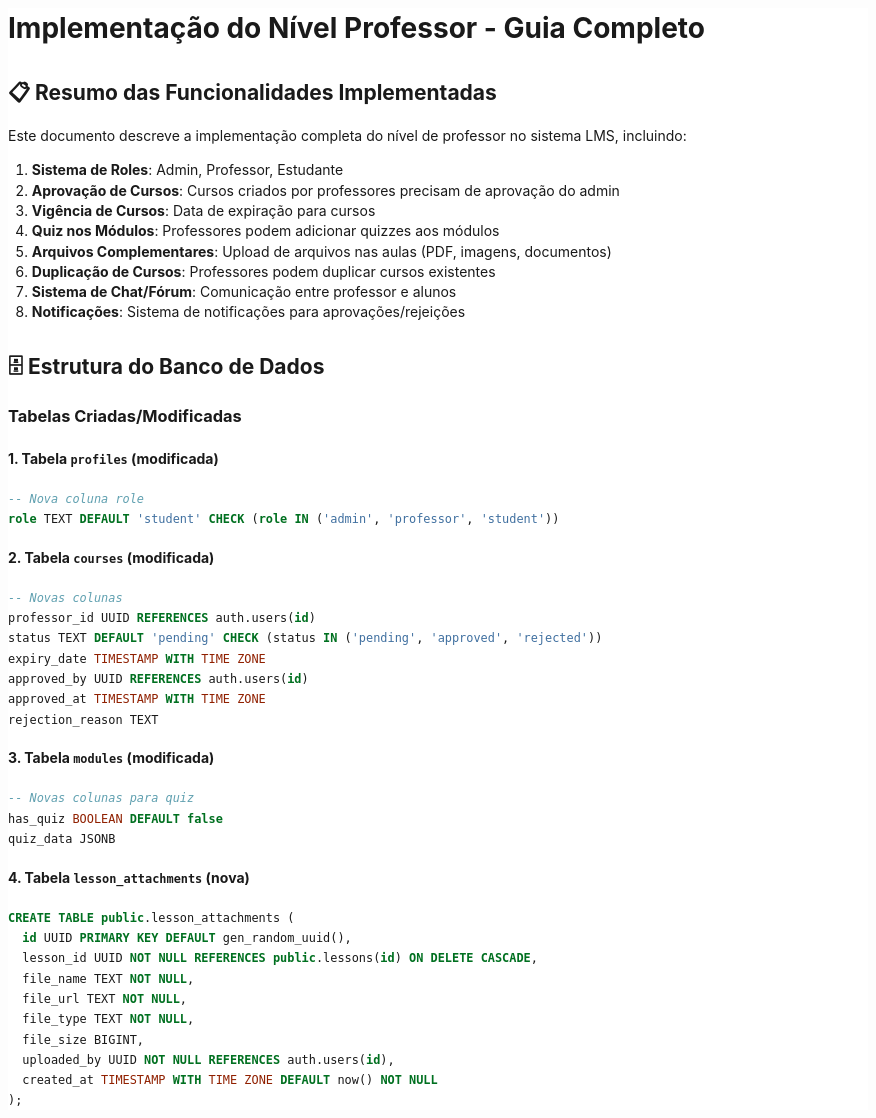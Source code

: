 # Implementação do Nível Professor - Guia Completo

## 📋 Resumo das Funcionalidades Implementadas

Este documento descreve a implementação completa do nível de professor no sistema LMS, incluindo:

1. **Sistema de Roles**: Admin, Professor, Estudante
2. **Aprovação de Cursos**: Cursos criados por professores precisam de aprovação do admin
3. **Vigência de Cursos**: Data de expiração para cursos
4. **Quiz nos Módulos**: Professores podem adicionar quizzes aos módulos
5. **Arquivos Complementares**: Upload de arquivos nas aulas (PDF, imagens, documentos)
6. **Duplicação de Cursos**: Professores podem duplicar cursos existentes
7. **Sistema de Chat/Fórum**: Comunicação entre professor e alunos
8. **Notificações**: Sistema de notificações para aprovações/rejeições

## 🗄️ Estrutura do Banco de Dados

### Tabelas Criadas/Modificadas

#### 1. Tabela `profiles` (modificada)
```sql
-- Nova coluna role
role TEXT DEFAULT 'student' CHECK (role IN ('admin', 'professor', 'student'))
```

#### 2. Tabela `courses` (modificada)
```sql
-- Novas colunas
professor_id UUID REFERENCES auth.users(id)
status TEXT DEFAULT 'pending' CHECK (status IN ('pending', 'approved', 'rejected'))
expiry_date TIMESTAMP WITH TIME ZONE
approved_by UUID REFERENCES auth.users(id)
approved_at TIMESTAMP WITH TIME ZONE
rejection_reason TEXT
```

#### 3. Tabela `modules` (modificada)
```sql
-- Novas colunas para quiz
has_quiz BOOLEAN DEFAULT false
quiz_data JSONB
```

#### 4. Tabela `lesson_attachments` (nova)
```sql
CREATE TABLE public.lesson_attachments (
  id UUID PRIMARY KEY DEFAULT gen_random_uuid(),
  lesson_id UUID NOT NULL REFERENCES public.lessons(id) ON DELETE CASCADE,
  file_name TEXT NOT NULL,
  file_url TEXT NOT NULL,
  file_type TEXT NOT NULL,
  file_size BIGINT,
  uploaded_by UUID NOT NULL REFERENCES auth.users(id),
  created_at TIMESTAMP WITH TIME ZONE DEFAULT now() NOT NULL
);
```
